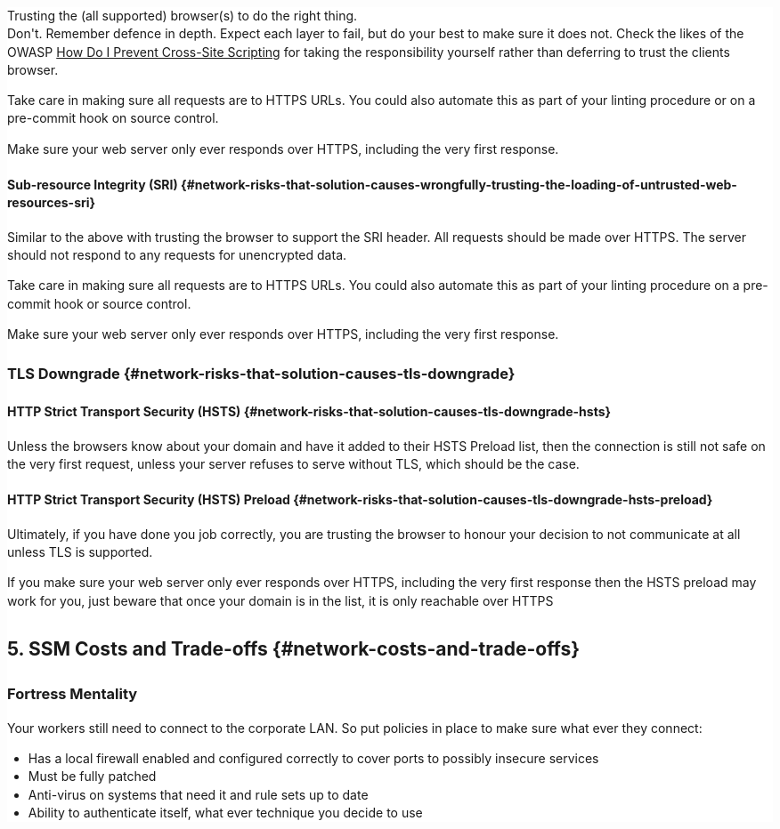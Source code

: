 Trusting the (all supported) browser(s) to do the right thing.  
Don't. Remember defence in depth. Expect each layer to fail, but do your best to make sure it does not. Check the likes of the OWASP [How Do I Prevent Cross-Site Scripting](https://www.owasp.org/index.php/Top_10_2013-A3-Cross-Site_Scripting_(XSS)) for taking the responsibility yourself rather than deferring to trust the clients browser.

Take care in making sure all requests are to HTTPS URLs. You could also automate this as part of your linting procedure or on a pre-commit hook on source control.

Make sure your web server only ever responds over HTTPS, including the very first response.

#### Sub-resource Integrity (SRI) {#network-risks-that-solution-causes-wrongfully-trusting-the-loading-of-untrusted-web-resources-sri}

Similar to the above with trusting the browser to support the SRI header. All requests should be made over HTTPS. The server should not respond to any requests for unencrypted data.

Take care in making sure all requests are to HTTPS URLs. You could also automate this as part of your linting procedure on a pre-commit hook or source control.

Make sure your web server only ever responds over HTTPS, including the very first response.

### TLS Downgrade {#network-risks-that-solution-causes-tls-downgrade}

#### HTTP Strict Transport Security (HSTS) {#network-risks-that-solution-causes-tls-downgrade-hsts}

Unless the browsers know about your domain and have it added to their HSTS Preload list, then the connection is still not safe on the very first request, unless your server refuses to serve without TLS, which should be the case.

#### HTTP Strict Transport Security (HSTS) Preload {#network-risks-that-solution-causes-tls-downgrade-hsts-preload}

Ultimately, if you have done you job correctly, you are trusting the browser to honour your decision to not communicate at all unless TLS is supported.

If you make sure your web server only ever responds over HTTPS, including the very first response then the HSTS preload may work for you, just beware that once your domain is in the list, it is only reachable over HTTPS

## 5. SSM Costs and Trade-offs {#network-costs-and-trade-offs}

### Fortress Mentality

Your workers still need to connect to the corporate LAN. So put policies in place to make sure what ever they connect:

* Has a local firewall enabled and configured correctly to cover ports to possibly insecure services
* Must be fully patched
* Anti-virus on systems that need it and rule sets up to date
* Ability to authenticate itself, what ever technique you decide to use
